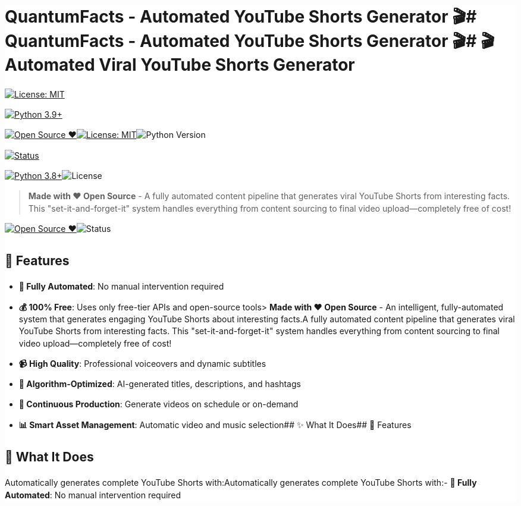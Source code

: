# QuantumFacts - Automated YouTube Shorts Generator 🎬# QuantumFacts - Automated YouTube Shorts Generator 🎬# 🎬 Automated Viral YouTube Shorts Generator



[![License: MIT](https://img.shields.io/badge/License-MIT-yellow.svg)](https://opensource.org/licenses/MIT)

[![Python 3.9+](https://img.shields.io/badge/python-3.9+-blue.svg)](https://www.python.org/downloads/)

[![Open Source ❤️](https://img.shields.io/badge/Open%20Source-%E2%9D%A4-red.svg)](https://github.com)[![License: MIT](https://img.shields.io/badge/License-MIT-yellow.svg)](https://opensource.org/licenses/MIT)![Python Version](https://img.shields.io/badge/python-3.9+-blue.svg)

[![Status](https://img.shields.io/badge/status-active-success.svg)](https://github.com)

[![Python 3.8+](https://img.shields.io/badge/python-3.8+-blue.svg)](https://www.python.org/downloads/)![License](https://img.shields.io/badge/license-MIT-green.svg)

> **Made with ❤️ Open Source** - A fully automated content pipeline that generates viral YouTube Shorts from interesting facts. This "set-it-and-forget-it" system handles everything from content sourcing to final video upload—completely free of cost!

[![Open Source ❤️](https://img.shields.io/badge/Open%20Source-%E2%9D%A4-red.svg)](https://github.com)![Status](https://img.shields.io/badge/status-active-success.svg)

## 🌟 Features



- **🤖 Fully Automated**: No manual intervention required

- **💰 100% Free**: Uses only free-tier APIs and open-source tools> **Made with ❤️ Open Source** - An intelligent, fully-automated system that generates engaging YouTube Shorts about interesting facts.A fully automated content pipeline that generates viral YouTube Shorts from interesting facts. This "set-it-and-forget-it" system handles everything from content sourcing to final video upload—completely free of cost!

- **📹 High Quality**: Professional voiceovers and dynamic subtitles

- **🎯 Algorithm-Optimized**: AI-generated titles, descriptions, and hashtags

- **🔄 Continuous Production**: Generate videos on schedule or on-demand

- **📊 Smart Asset Management**: Automatic video and music selection## ✨ What It Does## 🌟 Features



## 🎥 What It Does



Automatically generates complete YouTube Shorts with:Automatically generates complete YouTube Shorts with:- **🤖 Fully Automated**: No manual intervention required


